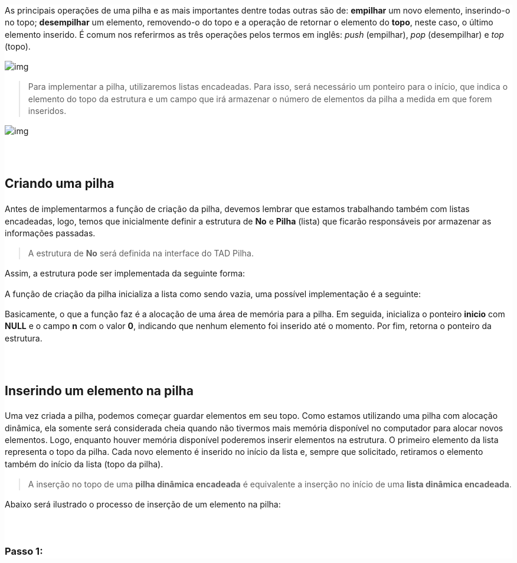 As principais operações de uma pilha e as mais importantes dentre todas outras são de: **empilhar** um novo elemento, inserindo-o no topo; **desempilhar** um elemento, removendo-o do topo e a operação de retornar o elemento do **topo**, neste caso, o último elemento inserido. É comum nos referirmos as três operações pelos termos em inglês: *push* (empilhar), *pop* (desempilhar) e *top* (topo).

![img](https://user-images.githubusercontent.com/39147407/138580783-e17c9af6-fc79-43b5-94fc-e5815d976b00.png)

> Para implementar a pilha, utilizaremos listas encadeadas. Para isso, será necessário um ponteiro para o início, que indica o elemento do topo da estrutura e um campo que irá armazenar o número de elementos da pilha a medida em que forem inseridos.

![img](https://user-images.githubusercontent.com/39147407/138576233-117d6e4e-dd74-4fdb-9151-f71eb0f00dc9.png)

<br>

## Criando uma pilha

Antes de implementarmos a função de criação da pilha, devemos lembrar que estamos trabalhando também com listas encadeadas, logo, temos que inicialmente definir a estrutura de **No** e **Pilha** (lista) que ficarão responsáveis por armazenar as informações passadas.

> A estrutura de **No** será definida na interface do TAD Pilha.

Assim, a estrutura pode ser implementada da seguinte forma:

<script src="https://gist.github.com/imsouza/f535b7031a280b1dcc04e4dc3db66e99.js"></script>

<script src="https://gist.github.com/imsouza/ff2767b0fee4115c5fb6502bad1574e0.js"></script>

A função de criação da pilha inicializa a lista como sendo vazia, uma possível implementação é a seguinte:

<script src="https://gist.github.com/imsouza/3bf7b20b4eaf61695ff7dc6774a736e8.js"></script>

Basicamente, o que a função faz é a alocação de uma área de memória para a pilha. Em seguida, inicializa o ponteiro **inicio** com **NULL** e o campo **n** com o valor **0**, indicando que nenhum elemento foi inserido até o momento. Por fim, retorna o ponteiro da estrutura.

&nbsp;

## Inserindo um elemento na pilha

Uma vez criada a pilha, podemos começar guardar elementos em seu topo. Como estamos utilizando uma pilha com alocação dinâmica, ela somente será considerada cheia quando não tivermos mais memória disponível no computador para alocar novos elementos. Logo, enquanto houver memória disponível poderemos inserir elementos na estrutura. O primeiro elemento da lista representa o topo da pilha. Cada novo elemento é inserido no início da lista e, sempre que solicitado, retiramos o elemento também do início da lista (topo da pilha).

> A inserção no topo de uma **pilha dinâmica encadeada** é equivalente a inserção no início de uma **lista dinâmica encadeada**.

Abaixo será ilustrado o processo de inserção de um elemento na pilha:

&nbsp;

### Passo 1:
